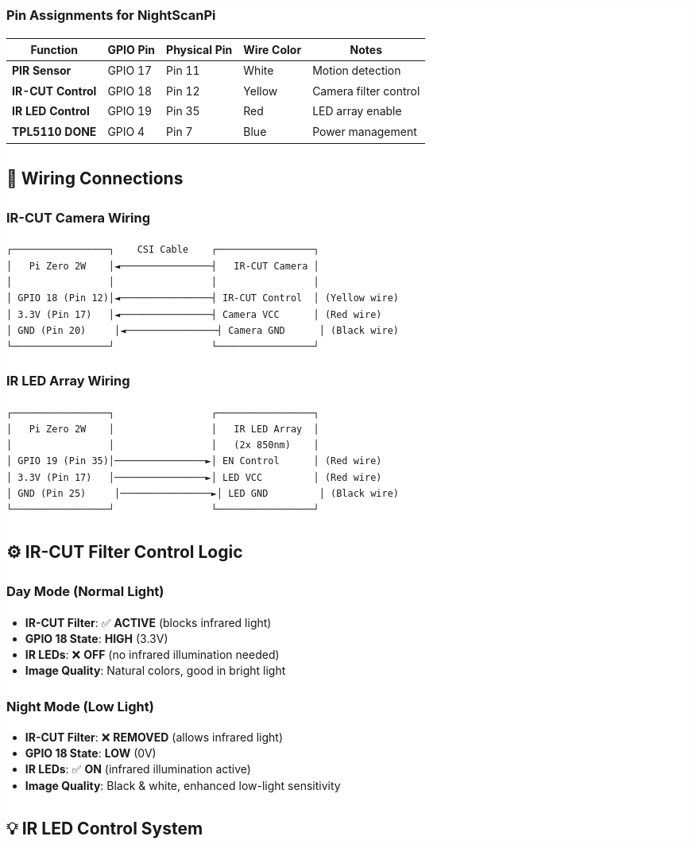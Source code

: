 ### Pin Assignments for NightScanPi
| Function | GPIO Pin | Physical Pin | Wire Color | Notes |
|----------|----------|--------------|------------|-------|
| **PIR Sensor** | GPIO 17 | Pin 11 | White | Motion detection |
| **IR-CUT Control** | GPIO 18 | Pin 12 | Yellow | Camera filter control |
| **IR LED Control** | GPIO 19 | Pin 35 | Red | LED array enable |
| **TPL5110 DONE** | GPIO 4 | Pin 7 | Blue | Power management |

## 🔗 Wiring Connections

### IR-CUT Camera Wiring
```
┌─────────────────┐    CSI Cable    ┌─────────────────┐
│   Pi Zero 2W    │◄────────────────┤   IR-CUT Camera │
│                 │                 │                 │
│ GPIO 18 (Pin 12)│◄────────────────┤ IR-CUT Control  │ (Yellow wire)
│ 3.3V (Pin 17)   │◄────────────────┤ Camera VCC      │ (Red wire)
│ GND (Pin 20)     │◄────────────────┤ Camera GND      │ (Black wire)
└─────────────────┘                 └─────────────────┘
```

### IR LED Array Wiring
```
┌─────────────────┐                 ┌─────────────────┐
│   Pi Zero 2W    │                 │   IR LED Array  │
│                 │                 │   (2x 850nm)    │
│ GPIO 19 (Pin 35)│────────────────►│ EN Control      │ (Red wire)
│ 3.3V (Pin 17)   │────────────────►│ LED VCC         │ (Red wire)
│ GND (Pin 25)     │────────────────►│ LED GND         │ (Black wire)
└─────────────────┘                 └─────────────────┘
```

## ⚙️ IR-CUT Filter Control Logic

### Day Mode (Normal Light)
- **IR-CUT Filter**: ✅ **ACTIVE** (blocks infrared light)
- **GPIO 18 State**: **HIGH** (3.3V)
- **IR LEDs**: ❌ **OFF** (no infrared illumination needed)
- **Image Quality**: Natural colors, good in bright light

### Night Mode (Low Light)
- **IR-CUT Filter**: ❌ **REMOVED** (allows infrared light)
- **GPIO 18 State**: **LOW** (0V)
- **IR LEDs**: ✅ **ON** (infrared illumination active)
- **Image Quality**: Black & white, enhanced low-light sensitivity

## 💡 IR LED Control System
